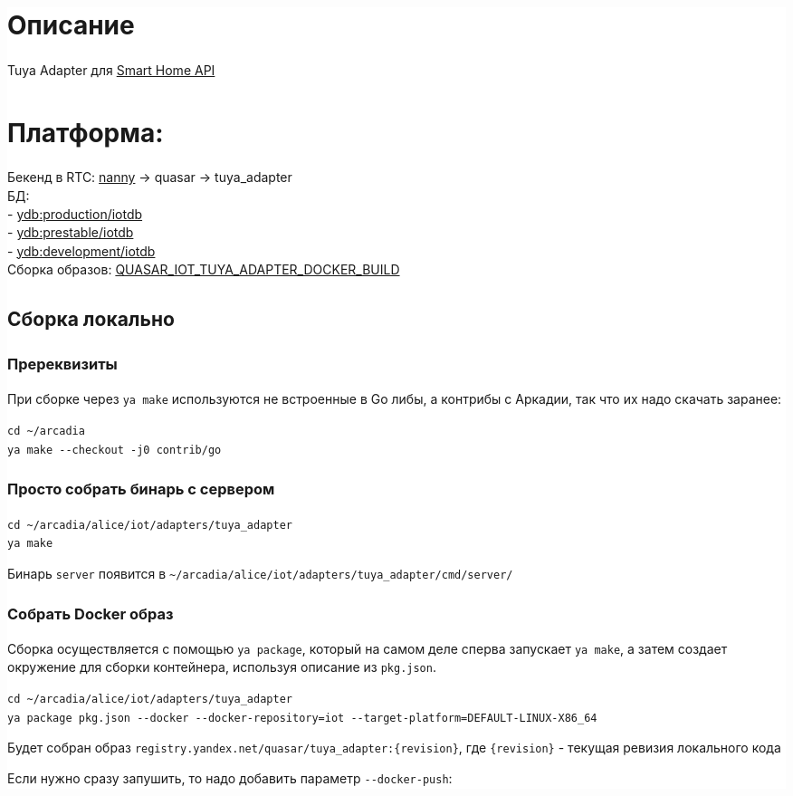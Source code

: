 # Описание

Tuya Adapter для [Smart Home API](https://yandex.ru/dev/dialogs/smart-home/)

# Платформа:

Бекенд в RTC: [nanny](https://nanny.yandex-team.ru/ui/#/services/) -> quasar -> tuya_adapter <br>
БД: <br>
    - [ydb:production/iotdb](https://ydb.yandex-team.ru/db/ydb-ru/quasar/production/tuya_adapter/browser)<br>
    - [ydb:prestable/iotdb](https://ydb.yandex-team.ru/db/ydb-ru-prestable/quasar/prestable/tuya_adapter/browser)<br>
    - [ydb:development/iotdb](https://ydb.yandex-team.ru/db/ydb-ru-prestable/quasar/development/tuya_adapter/browser)<br>
Сборка образов: [QUASAR_IOT_TUYA_ADAPTER_DOCKER_BUILD](https://testenv.yandex-team.ru/?screen=job_history&database=alice-iot&job_name=QUASAR_IOT_TUYA_ADAPTER_DOCKER_BUILD)

## Сборка локально

### Пререквизиты

При сборке через `ya make` используются не встроенные в Go либы, а контрибы с Аркадии, так что их надо скачать заранее:

```(sh)
cd ~/arcadia
ya make --checkout -j0 contrib/go
```

### Просто собрать бинарь с сервером

```(sh)
cd ~/arcadia/alice/iot/adapters/tuya_adapter
ya make
```

Бинарь `server` появится в `~/arcadia/alice/iot/adapters/tuya_adapter/cmd/server/`

### Собрать Docker образ

Сборка осуществляется с помощью `ya package`, который на самом деле сперва запускает `ya make`, а затем создает окружение для сборки контейнера, используя описание из `pkg.json`.

```
cd ~/arcadia/alice/iot/adapters/tuya_adapter
ya package pkg.json --docker --docker-repository=iot --target-platform=DEFAULT-LINUX-X86_64
```

Будет собран образ `registry.yandex.net/quasar/tuya_adapter:{revision}`, где `{revision}` - текущая ревизия локального кода

Если нужно сразу запушить, то надо добавить параметр `--docker-push`:

